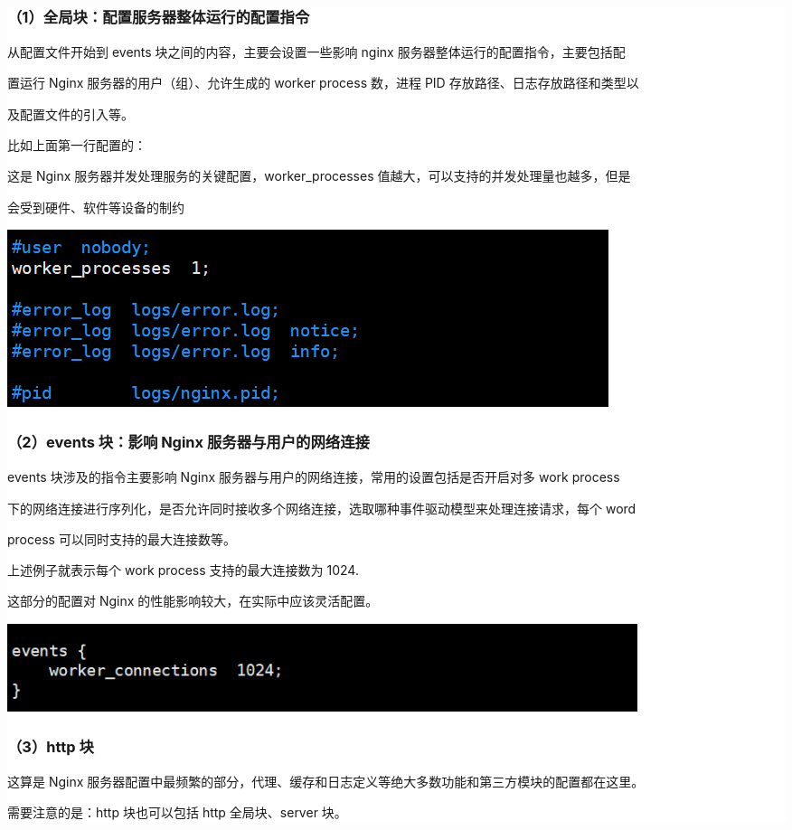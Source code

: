 ### （1）全局块：配置服务器整体运行的配置指令

从配置文件开始到 events 块之间的内容，主要会设置一些影响 nginx 服务器整体运行的配置指令，主要包括配

置运行 Nginx 服务器的用户（组）、允许生成的 worker process 数，进程 PID 存放路径、日志存放路径和类型以

及配置文件的引入等。

比如上面第一行配置的：

这是 Nginx 服务器并发处理服务的关键配置，worker_processes 值越大，可以支持的并发处理量也越多，但是

会受到硬件、软件等设备的制约

 ![img](Imag/1455597-20191029102802614-510328292.png)

### （2）events 块：影响 Nginx 服务器与用户的网络连接

events 块涉及的指令主要影响 Nginx 服务器与用户的网络连接，常用的设置包括是否开启对多 work process

下的网络连接进行序列化，是否允许同时接收多个网络连接，选取哪种事件驱动模型来处理连接请求，每个 word

process 可以同时支持的最大连接数等。

上述例子就表示每个 work process 支持的最大连接数为 1024.

这部分的配置对 Nginx 的性能影响较大，在实际中应该灵活配置。

![img](Imag/1455597-20191029102827884-232471630.png)

 

### （3）http 块

这算是 Nginx 服务器配置中最频繁的部分，代理、缓存和日志定义等绝大多数功能和第三方模块的配置都在这里。

需要注意的是：http 块也可以包括 http 全局块、server 块。
